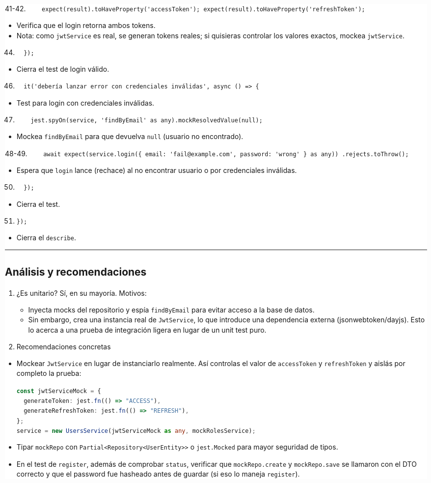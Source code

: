 41-42. `    expect(result).toHaveProperty('accessToken');
    expect(result).toHaveProperty('refreshToken');`

- Verifica que el login retorna ambos tokens.
- Nota: como `jwtService` es real, se generan tokens reales; si quisieras controlar los valores exactos, mockea `jwtService`.

44. `  });`

- Cierra el test de login válido.

46. `  it('debería lanzar error con credenciales inválidas', async () => {`

- Test para login con credenciales inválidas.

47. `    jest.spyOn(service, 'findByEmail' as any).mockResolvedValue(null);`

- Mockea `findByEmail` para que devuelva `null` (usuario no encontrado).

48-49. `    await expect(service.login({ email: 'fail@example.com', password: 'wrong' } as any))
      .rejects.toThrow();`

- Espera que `login` lance (rechace) al no encontrar usuario o por credenciales inválidas.

50. `  });`

- Cierra el test.

51. `});`

- Cierra el `describe`.

---

## Análisis y recomendaciones

1. ¿Es unitario? Sí, en su mayoría. Motivos:

   - Inyecta mocks del repositorio y espía `findByEmail` para evitar acceso a la base de datos.
   - Sin embargo, crea una instancia real de `JwtService`, lo que introduce una dependencia externa (jsonwebtoken/dayjs). Esto lo acerca a una prueba de integración ligera en lugar de un unit test puro.

2. Recomendaciones concretas

- Mockear `JwtService` en lugar de instanciarlo realmente. Así controlas el valor de `accessToken` y `refreshToken` y aislás por completo la prueba:

  ```ts
  const jwtServiceMock = {
    generateToken: jest.fn(() => "ACCESS"),
    generateRefreshToken: jest.fn(() => "REFRESH"),
  };
  service = new UsersService(jwtServiceMock as any, mockRolesService);
  ```

- Tipar `mockRepo` con `Partial<Repository<UserEntity>>` o `jest.Mocked` para mayor seguridad de tipos.

- En el test de `register`, además de comprobar `status`, verificar que `mockRepo.create` y `mockRepo.save` se llamaron con el DTO correcto y que el password fue hasheado antes de guardar (si eso lo maneja `register`).

